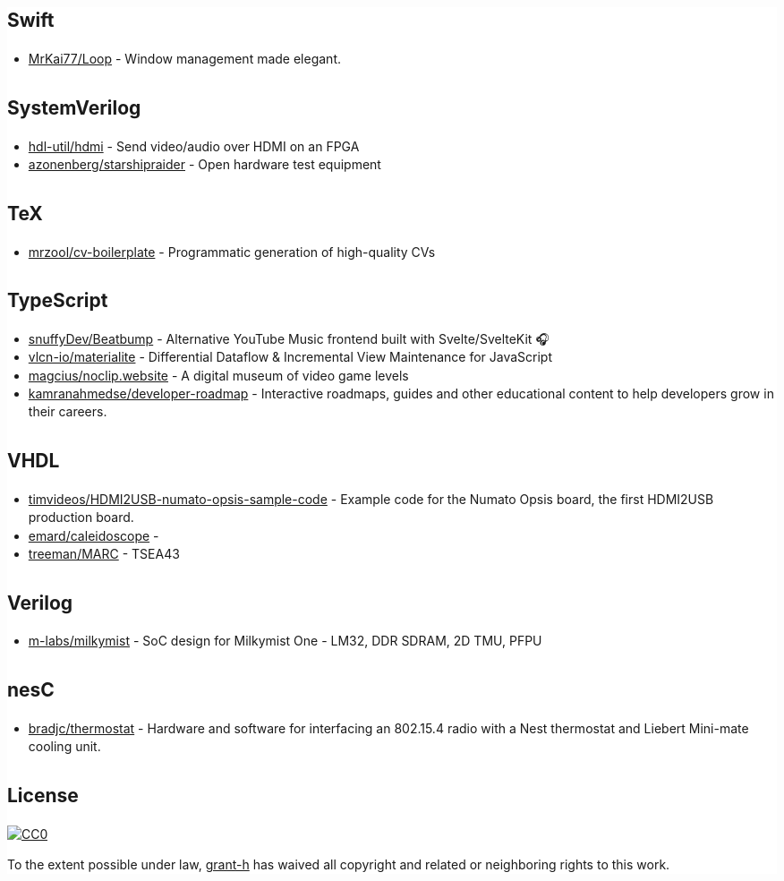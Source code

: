 ## Swift 

- [MrKai77/Loop](https://github.com/MrKai77/Loop) - Window management made elegant.

## SystemVerilog 

- [hdl-util/hdmi](https://github.com/hdl-util/hdmi) - Send video/audio over HDMI on an FPGA
- [azonenberg/starshipraider](https://github.com/azonenberg/starshipraider) - Open hardware test equipment

## TeX 

- [mrzool/cv-boilerplate](https://github.com/mrzool/cv-boilerplate) - Programmatic generation of high-quality CVs

## TypeScript 

- [snuffyDev/Beatbump](https://github.com/snuffyDev/Beatbump) - Alternative YouTube Music frontend built with Svelte/SvelteKit 🎧
- [vlcn-io/materialite](https://github.com/vlcn-io/materialite) - Differential Dataflow & Incremental View Maintenance for JavaScript
- [magcius/noclip.website](https://github.com/magcius/noclip.website) - A digital museum of video game levels
- [kamranahmedse/developer-roadmap](https://github.com/kamranahmedse/developer-roadmap) - Interactive roadmaps, guides and other educational content to help developers grow in their careers.

## VHDL 

- [timvideos/HDMI2USB-numato-opsis-sample-code](https://github.com/timvideos/HDMI2USB-numato-opsis-sample-code) - Example code for the Numato Opsis board, the first HDMI2USB production board.
- [emard/caleidoscope](https://github.com/emard/caleidoscope) - 
- [treeman/MARC](https://github.com/treeman/MARC) - TSEA43

## Verilog 

- [m-labs/milkymist](https://github.com/m-labs/milkymist) - SoC design for Milkymist One - LM32, DDR SDRAM, 2D TMU, PFPU

## nesC 

- [bradjc/thermostat](https://github.com/bradjc/thermostat) - Hardware and software for interfacing an 802.15.4 radio with a Nest thermostat and Liebert Mini-mate cooling unit.


## License

[![CC0](http://mirrors.creativecommons.org/presskit/buttons/88x31/svg/cc-zero.svg)](https://creativecommons.org/publicdomain/zero/1.0/)

To the extent possible under law, [grant-h](https://github.com/grant-h) has waived all copyright and related or neighboring rights to this work.


